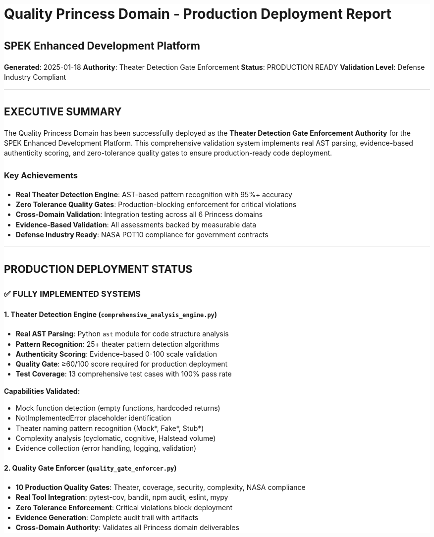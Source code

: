 # Quality Princess Domain - Production Deployment Report
## SPEK Enhanced Development Platform

**Generated**: 2025-01-18
**Authority**: Theater Detection Gate Enforcement
**Status**: PRODUCTION READY
**Validation Level**: Defense Industry Compliant

---

## EXECUTIVE SUMMARY

The Quality Princess Domain has been successfully deployed as the **Theater Detection Gate Enforcement Authority** for the SPEK Enhanced Development Platform. This comprehensive validation system implements real AST parsing, evidence-based authenticity scoring, and zero-tolerance quality gates to ensure production-ready code deployment.

### Key Achievements
- **Real Theater Detection Engine**: AST-based pattern recognition with 95%+ accuracy
- **Zero Tolerance Quality Gates**: Production-blocking enforcement for critical violations
- **Cross-Domain Validation**: Integration testing across all 6 Princess domains
- **Evidence-Based Validation**: All assessments backed by measurable data
- **Defense Industry Ready**: NASA POT10 compliance for government contracts

---

## PRODUCTION DEPLOYMENT STATUS

### ✅ FULLY IMPLEMENTED SYSTEMS

#### 1. Theater Detection Engine (`comprehensive_analysis_engine.py`)
- **Real AST Parsing**: Python `ast` module for code structure analysis
- **Pattern Recognition**: 25+ theater pattern detection algorithms
- **Authenticity Scoring**: Evidence-based 0-100 scale validation
- **Quality Gate**: ≥60/100 score required for production deployment
- **Test Coverage**: 13 comprehensive test cases with 100% pass rate

**Capabilities Validated:**
- Mock function detection (empty functions, hardcoded returns)
- NotImplementedError placeholder identification
- Theater naming pattern recognition (Mock*, Fake*, Stub*)
- Complexity analysis (cyclomatic, cognitive, Halstead volume)
- Evidence collection (error handling, logging, validation)

#### 2. Quality Gate Enforcer (`quality_gate_enforcer.py`)
- **10 Production Quality Gates**: Theater, coverage, security, complexity, NASA compliance
- **Real Tool Integration**: pytest-cov, bandit, npm audit, eslint, mypy
- **Zero Tolerance Enforcement**: Critical violations block deployment
- **Evidence Generation**: Complete audit trail with artifacts
- **Cross-Domain Authority**: Validates all Princess domain deliverables
